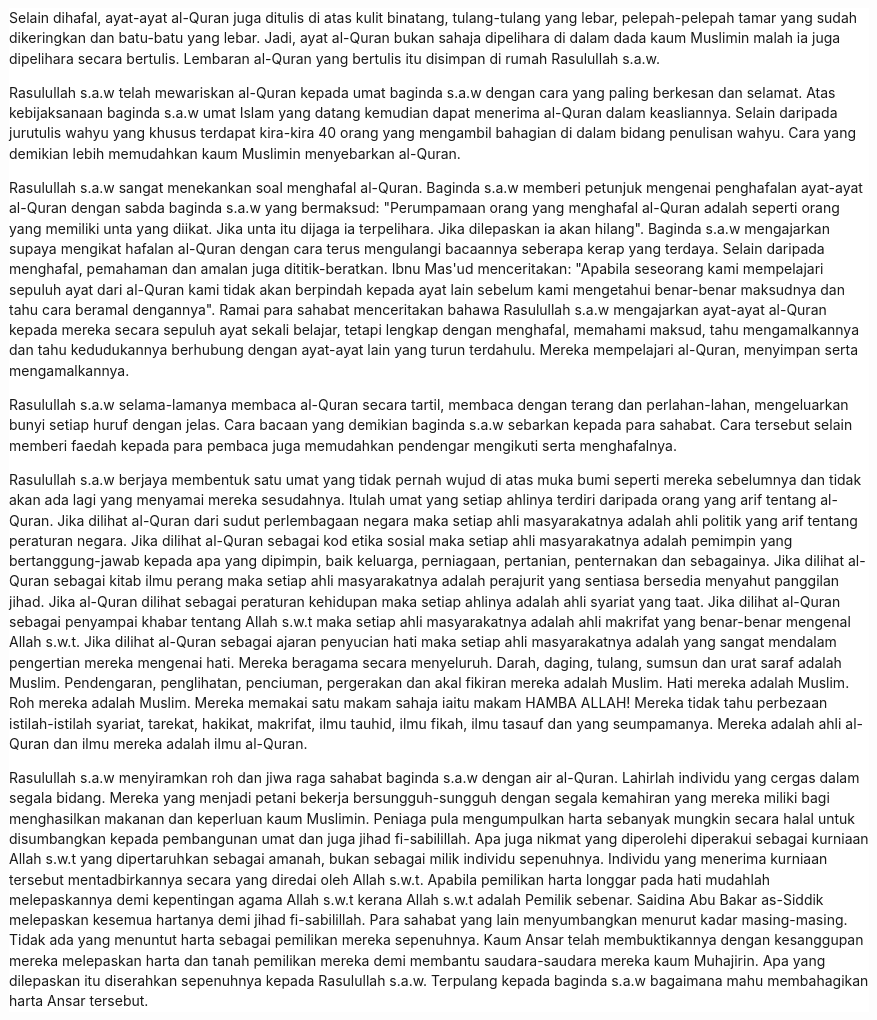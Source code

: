 Selain dihafal, ayat-ayat al-Quran juga ditulis di atas kulit binatang, tulang-tulang yang lebar, pelepah-pelepah tamar yang sudah dikeringkan dan batu-batu yang lebar. Jadi, ayat al-Quran bukan sahaja dipelihara di dalam dada kaum Muslimin malah ia juga dipelihara secara bertulis. Lembaran al-Quran yang bertulis itu disimpan di rumah Rasulullah s.a.w.

Rasulullah s.a.w telah mewariskan al-Quran kepada umat baginda s.a.w dengan cara yang paling berkesan dan selamat. Atas kebijaksanaan baginda s.a.w umat Islam yang datang kemudian dapat menerima al-Quran dalam keasliannya. Selain daripada jurutulis wahyu yang khusus terdapat kira-kira 40 orang yang mengambil bahagian di dalam bidang penulisan wahyu. Cara yang demikian lebih memudahkan kaum Muslimin menyebarkan al-Quran.

Rasulullah s.a.w sangat menekankan soal menghafal al-Quran. Baginda s.a.w memberi petunjuk mengenai penghafalan ayat-ayat al-Quran dengan sabda baginda s.a.w yang bermaksud: "Perumpamaan orang yang menghafal al-Quran adalah seperti orang yang memiliki unta yang diikat. Jika unta itu dijaga ia terpelihara. Jika dilepaskan ia akan hilang". Baginda s.a.w mengajarkan supaya mengikat hafalan al-Quran dengan cara terus mengulangi bacaannya seberapa kerap yang terdaya. Selain daripada menghafal, pemahaman dan amalan juga dititik-beratkan. Ibnu Mas'ud menceritakan: "Apabila seseorang kami mempelajari sepuluh ayat dari al-Quran kami tidak akan berpindah kepada ayat lain sebelum kami mengetahui benar-benar maksudnya dan tahu cara beramal dengannya". Ramai para sahabat menceritakan bahawa Rasulullah s.a.w mengajarkan ayat-ayat al-Quran kepada mereka secara sepuluh ayat sekali belajar, tetapi lengkap dengan menghafal, memahami maksud, tahu mengamalkannya dan tahu kedudukannya berhubung dengan ayat-ayat lain yang turun terdahulu. Mereka mempelajari al-Quran, menyimpan serta mengamalkannya.

Rasulullah s.a.w selama-lamanya membaca al-Quran secara tartil, membaca dengan terang dan perlahan-lahan, mengeluarkan bunyi setiap huruf dengan jelas. Cara bacaan yang demikian baginda s.a.w sebarkan kepada para sahabat. Cara tersebut selain memberi faedah kepada para pembaca juga memudahkan pendengar mengikuti serta menghafalnya.

Rasulullah s.a.w berjaya membentuk satu umat yang tidak pernah wujud di atas muka bumi seperti mereka sebelumnya dan tidak akan ada lagi yang menyamai mereka sesudahnya. Itulah umat yang setiap ahlinya terdiri daripada orang yang arif tentang al-Quran. Jika dilihat al-Quran dari sudut perlembagaan negara maka setiap ahli masyarakatnya adalah ahli politik yang arif tentang peraturan negara. Jika dilihat al-Quran sebagai kod etika sosial maka setiap ahli masyarakatnya adalah pemimpin yang bertanggung-jawab kepada apa yang dipimpin, baik keluarga, perniagaan, pertanian, penternakan dan sebagainya. Jika dilihat al-Quran sebagai kitab ilmu perang maka setiap ahli masyarakatnya adalah perajurit yang sentiasa bersedia menyahut panggilan jihad. Jika al-Quran dilihat sebagai peraturan kehidupan maka setiap ahlinya adalah ahli syariat yang taat. Jika dilihat al-Quran sebagai penyampai khabar tentang Allah s.w.t maka setiap ahli masyarakatnya adalah ahli makrifat yang benar-benar mengenal Allah s.w.t. Jika dilihat al-Quran sebagai ajaran penyucian hati maka setiap ahli masyarakatnya adalah yang sangat mendalam pengertian mereka mengenai hati. Mereka beragama secara menyeluruh. Darah, daging, tulang, sumsun dan urat saraf adalah Muslim. Pendengaran, penglihatan, penciuman, pergerakan dan akal fikiran mereka adalah Muslim. Hati mereka adalah Muslim. Roh mereka adalah Muslim. Mereka memakai satu makam sahaja iaitu makam HAMBA ALLAH! Mereka tidak tahu perbezaan istilah-istilah syariat, tarekat, hakikat, makrifat, ilmu tauhid, ilmu fikah, ilmu tasauf dan yang seumpamanya. Mereka adalah ahli al-Quran dan ilmu mereka adalah ilmu al-Quran.

Rasulullah s.a.w menyiramkan roh dan jiwa raga sahabat baginda s.a.w dengan air al-Quran. Lahirlah individu yang cergas dalam segala bidang. Mereka yang menjadi petani bekerja bersungguh-sungguh dengan segala kemahiran yang mereka miliki bagi menghasilkan makanan dan keperluan kaum Muslimin. Peniaga pula mengumpulkan harta sebanyak mungkin secara halal untuk disumbangkan kepada pembangunan umat dan juga jihad fi-sabilillah. Apa juga nikmat yang diperolehi diperakui sebagai kurniaan Allah s.w.t yang dipertaruhkan sebagai amanah, bukan sebagai milik individu sepenuhnya. Individu yang menerima kurniaan tersebut mentadbirkannya secara yang diredai oleh Allah s.w.t. Apabila pemilikan harta longgar pada hati mudahlah melepaskannya demi kepentingan agama Allah s.w.t kerana Allah s.w.t adalah Pemilik sebenar. Saidina Abu Bakar as-Siddik melepaskan kesemua hartanya demi jihad fi-sabilillah. Para sahabat yang lain menyumbangkan menurut kadar masing-masing. Tidak ada yang menuntut harta sebagai pemilikan mereka sepenuhnya. Kaum Ansar telah membuktikannya dengan kesanggupan mereka melepaskan harta dan tanah pemilikan mereka demi membantu saudara-saudara mereka kaum Muhajirin. Apa yang dilepaskan itu diserahkan sepenuhnya kepada Rasulullah s.a.w. Terpulang kepada baginda s.a.w bagaimana mahu membahagikan harta Ansar tersebut.
